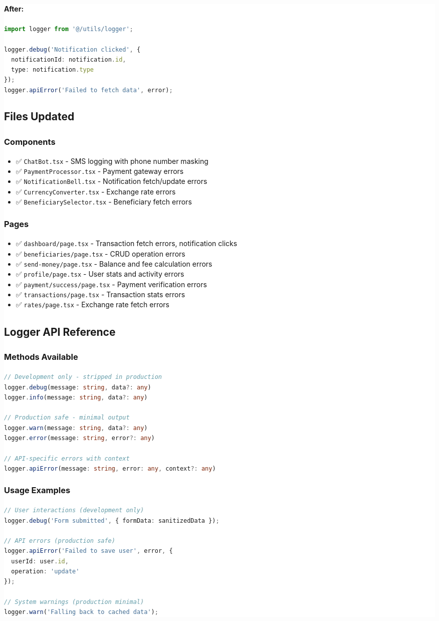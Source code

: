 #### After:
```typescript
import logger from '@/utils/logger';

logger.debug('Notification clicked', { 
  notificationId: notification.id, 
  type: notification.type 
});
logger.apiError('Failed to fetch data', error);
```

## Files Updated

### Components
- ✅ `ChatBot.tsx` - SMS logging with phone number masking
- ✅ `PaymentProcessor.tsx` - Payment gateway errors
- ✅ `NotificationBell.tsx` - Notification fetch/update errors
- ✅ `CurrencyConverter.tsx` - Exchange rate errors
- ✅ `BeneficiarySelector.tsx` - Beneficiary fetch errors

### Pages
- ✅ `dashboard/page.tsx` - Transaction fetch errors, notification clicks
- ✅ `beneficiaries/page.tsx` - CRUD operation errors
- ✅ `send-money/page.tsx` - Balance and fee calculation errors
- ✅ `profile/page.tsx` - User stats and activity errors
- ✅ `payment/success/page.tsx` - Payment verification errors
- ✅ `transactions/page.tsx` - Transaction stats errors
- ✅ `rates/page.tsx` - Exchange rate fetch errors

## Logger API Reference

### Methods Available

```typescript
// Development only - stripped in production
logger.debug(message: string, data?: any)
logger.info(message: string, data?: any)

// Production safe - minimal output
logger.warn(message: string, data?: any)
logger.error(message: string, error?: any)

// API-specific errors with context
logger.apiError(message: string, error: any, context?: any)
```

### Usage Examples

```typescript
// User interactions (development only)
logger.debug('Form submitted', { formData: sanitizedData });

// API errors (production safe)
logger.apiError('Failed to save user', error, { 
  userId: user.id,
  operation: 'update' 
});

// System warnings (production minimal)
logger.warn('Falling back to cached data');
```
